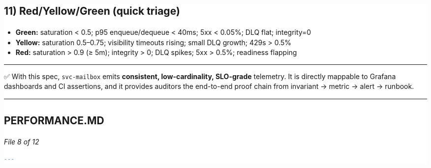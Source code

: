 
## 11) Red/Yellow/Green (quick triage)

* **Green:** saturation < 0.5; p95 enqueue/dequeue < 40ms; 5xx < 0.05%; DLQ flat; integrity=0
* **Yellow:** saturation 0.5–0.75; visibility timeouts rising; small DLQ growth; 429s > 0.5%
* **Red:** saturation > 0.9 (≥ 5m); integrity > 0; DLQ spikes; 5xx > 0.5%; readiness flapping

---

✅ With this spec, `svc-mailbox` emits **consistent, low-cardinality, SLO-grade** telemetry. It is directly mappable to Grafana dashboards and CI assertions, and it provides auditors the end-to-end proof chain from invariant → metric → alert → runbook.

```
```


---

## PERFORMANCE.MD
_File 8 of 12_

````markdown
---
